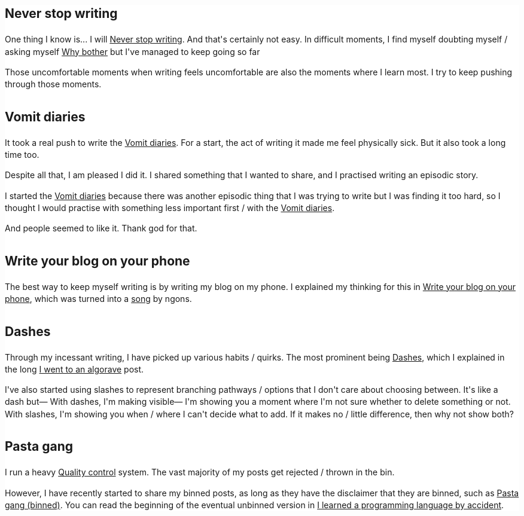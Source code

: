## Never stop writing

One thing I know is... I will [Never stop writing](https://www.todepond.com/wikiblogarden/art/never-stop-writing/). And that's certainly not easy. In difficult moments, I find myself doubting myself / asking myself [Why bother](https://todepond.com/wikiblogarden/art/why-bother) but I've managed to keep going so far 

Those uncomfortable moments when writing feels uncomfortable are also the moments where I learn most. I try to keep pushing through those moments.

## Vomit diaries

It took a real push to write the [Vomit diaries](https://www.todepond.com/wikiblogarden/health/vomit/diaries/introduction). For a start, the act of writing it made me feel physically sick. But it also took a long time too.

Despite all that, I am pleased I did it. I shared something that I wanted to share, and I practised writing an episodic story.

I started the [Vomit diaries](https://www.todepond.com/wikiblogarden/health/vomit/diaries/introduction) because there was another episodic thing that I was trying to write but I was finding it too hard, so I thought I would practise with something less important first / with the [Vomit diaries](https://www.todepond.com/wikiblogarden/health/vomit/diaries/introduction).

And people seemed to like it. Thank god for that.

## Write your blog on your phone

The best way to keep myself writing is by writing my blog on my phone. I explained my thinking for this in [Write your blog on your phone](https://www.todepond.com/wikiblogarden/art/never-stop-writing/on-your-phone), which was turned into a [song](https://mathstodon.xyz/@ngons/112105422898363468) by ngons.

## Dashes

Through my incessant writing, I have picked up various habits / quirks. The most prominent being [Dashes](https://www.todepond.com/wikiblogarden/scrappy-fiddles/sharing/normalising/handwriting), which I explained in the long [I went to an algorave](https://www.todepond.com/wikiblogarden/scrappy-fiddles/sharing/normalising/live/) post. 

I've also started using slashes to represent branching pathways / options that I don't care about choosing between. It's like a dash but— With dashes, I'm making visible— I'm showing you a moment where I'm not sure whether to delete something or not. With slashes, I'm showing you when / where I can't decide what to add. If it makes no / little difference, then why not show both?

## Pasta gang

I run a heavy [Quality control](https://www.todepond.com/wikiblogarden/repetition/quality/control/) system. The vast majority of my posts get rejected / thrown in the bin. 

However, I have recently started to share my binned posts, as long as they have the disclaimer that they are binned, such as [Pasta gang (binned)](https://www.todepond.com/sky/tode-pasta/binned-version/). You can read the beginning of the eventual unbinned version in [I learned a programming language by accident](https://www.todepond.com/wikiblogarden/learn/pastagang/accident/arroost/).
